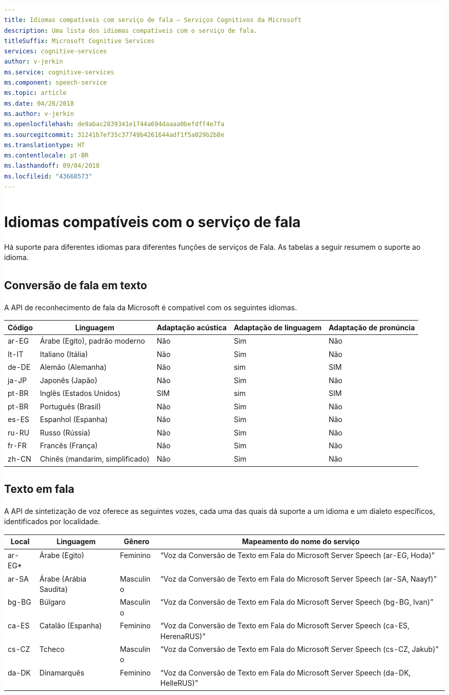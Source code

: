 ```yaml
---
title: Idiomas compatíveis com serviço de fala – Serviços Cognitivos da Microsoft
description: Uma lista dos idiomas compatíveis com o serviço de fala.
titleSuffix: Microsoft Cognitive Services
services: cognitive-services
author: v-jerkin
ms.service: cognitive-services
ms.component: speech-service
ms.topic: article
ms.date: 04/28/2018
ms.author: v-jerkin
ms.openlocfilehash: de9abac2839341e1744a694daaaa0befdff4e7fa
ms.sourcegitcommit: 31241b7ef35c37749b4261644adf1f5a029b2b8e
ms.translationtype: HT
ms.contentlocale: pt-BR
ms.lasthandoff: 09/04/2018
ms.locfileid: "43668573"
---
```

# <a name="supported-languages-for-speech-service"></a>Idiomas compatíveis com o serviço de fala

Há suporte para diferentes idiomas para diferentes funções de serviços de Fala. As tabelas a seguir resumem o suporte ao idioma.

## <a name="speech-to-text"></a>Conversão de fala em texto

A API de reconhecimento de fala da Microsoft é compatível com os seguintes idiomas. 

  Código | Linguagem | Adaptação acústica | Adaptação de linguagem | Adaptação de pronúncia
 ------|----------|---------------------|---------------------|-------------------------
 ar-EG | Árabe (Egito), padrão moderno | Não  | Sim | Não 
 It-IT | Italiano (Itália) | Não  | Sim | Não  
 de-DE | Alemão (Alemanha) | Não  | sim | SIM
 ja-JP | Japonês (Japão) | Não  | Sim | Não 
 pt-BR | Inglês (Estados Unidos) | SIM | sim | SIM
 pt-BR | Português (Brasil) | Não  | Sim | Não 
 es-ES | Espanhol (Espanha) | Não  | Sim | Não 
 ru-RU | Russo (Rússia) | Não  | Sim | Não 
 fr-FR | Francês (França) | Não  | Sim | Não 
 zh-CN | Chinês (mandarim, simplificado) | Não  | Sim | Não 

## <a name="text-to-speech"></a>Texto em fala

A API de sintetização de voz oferece as seguintes vozes, cada uma das quais dá suporte a um idioma e um dialeto específicos, identificados por localidade.

Local | Linguagem | Gênero | Mapeamento do nome do serviço
-------|----------|---------|--------------------
ar-EG* | Árabe (Egito) | Feminino | “Voz da Conversão de Texto em Fala do Microsoft Server Speech (ar-EG, Hoda)”
ar-SA | Árabe (Arábia Saudita) | Masculino | “Voz da Conversão de Texto em Fala do Microsoft Server Speech (ar-SA, Naayf)”
bg-BG | Búlgaro | Masculino | “Voz da Conversão de Texto em Fala do Microsoft Server Speech (bg-BG, Ivan)”
ca-ES | Catalão (Espanha) | Feminino | “Voz da Conversão de Texto em Fala do Microsoft Server Speech (ca-ES, HerenaRUS)”
cs-CZ | Tcheco | Masculino | “Voz da Conversão de Texto em Fala do Microsoft Server Speech (cs-CZ, Jakub)”
da-DK | Dinamarquês | Feminino | “Voz da Conversão de Texto em Fala do Microsoft Server Speech (da-DK, HelleRUS)”